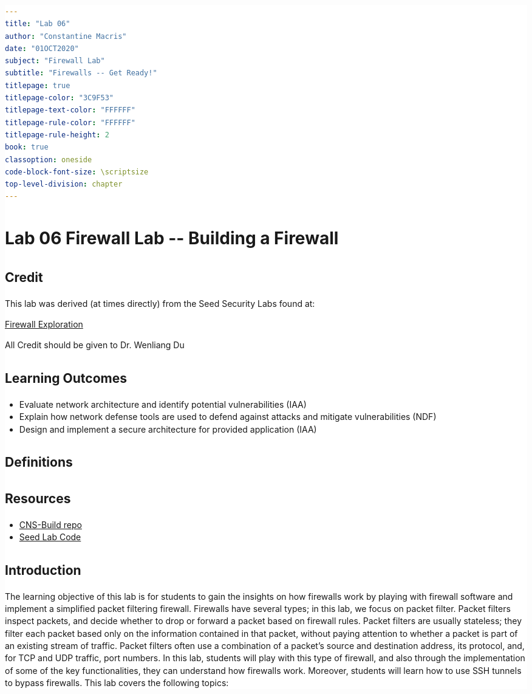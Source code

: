 ```yaml
---
title: "Lab 06"
author: "Constantine Macris"
date: "01OCT2020"
subject: "Firewall Lab"
subtitle: "Firewalls -- Get Ready!"
titlepage: true
titlepage-color: "3C9F53"
titlepage-text-color: "FFFFFF"
titlepage-rule-color: "FFFFFF"
titlepage-rule-height: 2
book: true
classoption: oneside
code-block-font-size: \scriptsize
top-level-division: chapter
---
```

# Lab 06 Firewall Lab -- Building a Firewall

## Credit

This lab was derived (at times directly) from the Seed Security Labs found at:

[Firewall Exploration](https://seedsecuritylabs.org/Labs_16.04/PDF/Firewall_New.pdf)

All Credit should be given to Dr. Wenliang Du

## Learning Outcomes

* Evaluate network architecture and identify potential vulnerabilities (IAA)
* Explain how network defense tools are used to defend against attacks and mitigate vulnerabilities (NDF)
* Design and implement a secure architecture for provided application (IAA)


## Definitions

## Resources

* [CNS-Build repo](https://github.com/macee/cns-build)
* [Seed Lab Code](https://github.com/kevin-w-du/BookCode)

## Introduction

The learning objective of this lab is for students to gain the insights on how firewalls work by playing with firewall software and implement a simplified packet filtering firewall. Firewalls have several types; in this lab, we focus on packet filter. Packet filters inspect packets, and decide whether to drop or forward a packet based on firewall rules. Packet filters are usually stateless; they filter each packet based only on the information contained in that packet, without paying attention to whether a packet is part of an existing stream of traffic. Packet filters often use a combination of a packet’s source and destination address, its protocol, and, for TCP and UDP traffic, port numbers. In this lab, students will play with this type of firewall, and also through the implementation of some of the key functionalities, they can understand how firewalls work. Moreover, students will learn how to use SSH tunnels to bypass firewalls. This lab covers the following topics:
